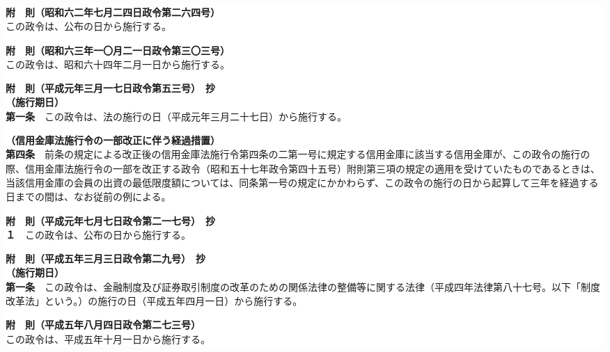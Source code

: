 **附　則（昭和六二年七月二四日政令第二六四号）**  
この政令は、公布の日から施行する。  
  
**附　則（昭和六三年一〇月二一日政令第三〇三号）**  
この政令は、昭和六十四年二月一日から施行する。  
  
**附　則（平成元年三月一七日政令第五三号）　抄**  
**（施行期日）**  
**第一条**　この政令は、法の施行の日（平成元年三月二十七日）から施行する。  
  
**（信用金庫法施行令の一部改正に伴う経過措置）**  
**第四条**　前条の規定による改正後の信用金庫法施行令第四条の二第一号に規定する信用金庫に該当する信用金庫が、この政令の施行の際、信用金庫法施行令の一部を改正する政令（昭和五十七年政令第四十五号）附則第三項の規定の適用を受けていたものであるときは、当該信用金庫の会員の出資の最低限度額については、同条第一号の規定にかかわらず、この政令の施行の日から起算して三年を経過する日までの間は、なお従前の例による。  
  
**附　則（平成元年七月七日政令第二一七号）　抄**  
**１**　この政令は、公布の日から施行する。  
  
**附　則（平成五年三月三日政令第二九号）　抄**  
**（施行期日）**  
**第一条**　この政令は、金融制度及び証券取引制度の改革のための関係法律の整備等に関する法律（平成四年法律第八十七号。以下「制度改革法」という。）の施行の日（平成五年四月一日）から施行する。  
  
**附　則（平成五年八月四日政令第二七三号）**  
この政令は、平成五年十月一日から施行する。  
  
